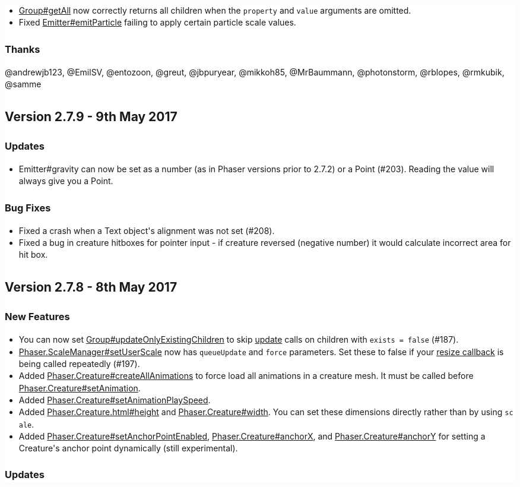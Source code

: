 * [Group#getAll](https://photonstorm.github.io/phaser-ce/Phaser.Group.html#getAll) now correctly returns all children when the `property` and `value` arguments are omitted.
* Fixed [Emitter#emitParticle](https://photonstorm.github.io/phaser-ce/Phaser.Particles.Arcade.Emitter.html#emitParticle) failing to apply certain particle scale values.

### Thanks

@andrewjb123, @EmilSV, @entozoon, @greut, @jbpuryear, @mikkoh85, @MrBaummann, @photonstorm, @rblopes, @rmkubik, @samme

## Version 2.7.9 - 9th May 2017

### Updates

* Emitter#gravity can now be set as a number (as in Phaser versions prior to 2.7.2) or a Point (#203). Reading the value will always give you a Point.

### Bug Fixes

* Fixed a crash when a Text object's alignment was not set (#208).
* Fixed a bug in creature hitboxes for pointer input - if creature reversed (negative number) it would calculate incorrect area for hit box.

## Version 2.7.8 - 8th May 2017

### New Features

* You can now set [Group#updateOnlyExistingChildren](https://photonstorm.github.io/phaser-ce/Phaser.Group.html#updateOnlyExistingChildren) to skip [update](https://photonstorm.github.io/phaser-ce/Phaser.Component.Core.html#update) calls on children with `exists = false` (#187).
* [Phaser.ScaleManager#setUserScale](https://photonstorm.github.io/phaser-ce/Phaser.ScaleManager.html#setUserScale) now has `queueUpdate` and `force` parameters. Set these to false if your [resize callback](https://photonstorm.github.io/phaser-ce/Phaser.ScaleManager.html#setResizeCallback) is being called repeatedly (#197).
* Added [Phaser.Creature#createAllAnimations](https://photonstorm.github.io/phaser-ce/Phaser.Creature.html#createAllAnimations) to force load all animations in a creature mesh. It must be called before [Phaser.Creature#setAnimation](https://photonstorm.github.io/phaser-ce/Phaser.Creature.html#setAnimation).
* Added [Phaser.Creature#setAnimationPlaySpeed](https://photonstorm.github.io/phaser-ce/Phaser.Creature.html#setAnimationPlaySpeed).
* Added [Phaser.Creature.html#height](https://photonstorm.github.io/phaser-ce/Phaser.Creature.html#height) and [Phaser.Creature#width](https://photonstorm.github.io/phaser-ce/Phaser.Creature.html#width). You can set these dimensions directly rather than by using `scale`.
* Added [Phaser.Creature#setAnchorPointEnabled](https://photonstorm.github.io/phaser-ce/Phaser.Creature.html#setAnchorPointEnabled), [Phaser.Creature#anchorX](https://photonstorm.github.io/phaser-ce/Phaser.Creature.html#anchorX), and [Phaser.Creature#anchorY](https://photonstorm.github.io/phaser-ce/Phaser.Creature.html#anchorY) for setting a Creature's anchor point dynamically (still experimental).

### Updates
